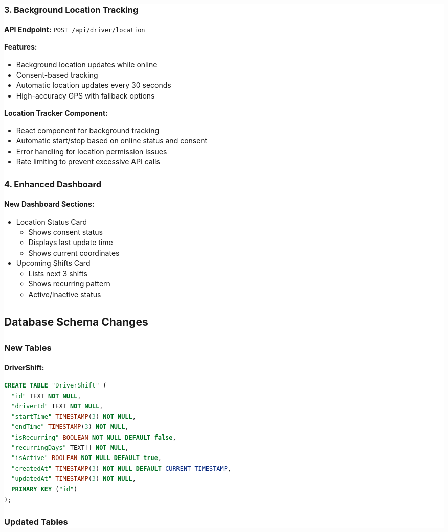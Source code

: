 ### 3. Background Location Tracking

**API Endpoint:** `POST /api/driver/location`

**Features:**

- Background location updates while online
- Consent-based tracking
- Automatic location updates every 30 seconds
- High-accuracy GPS with fallback options

**Location Tracker Component:**

- React component for background tracking
- Automatic start/stop based on online status and consent
- Error handling for location permission issues
- Rate limiting to prevent excessive API calls

### 4. Enhanced Dashboard

**New Dashboard Sections:**

- Location Status Card
  - Shows consent status
  - Displays last update time
  - Shows current coordinates
- Upcoming Shifts Card
  - Lists next 3 shifts
  - Shows recurring pattern
  - Active/inactive status

## Database Schema Changes

### New Tables

**DriverShift:**

```sql
CREATE TABLE "DriverShift" (
  "id" TEXT NOT NULL,
  "driverId" TEXT NOT NULL,
  "startTime" TIMESTAMP(3) NOT NULL,
  "endTime" TIMESTAMP(3) NOT NULL,
  "isRecurring" BOOLEAN NOT NULL DEFAULT false,
  "recurringDays" TEXT[] NOT NULL,
  "isActive" BOOLEAN NOT NULL DEFAULT true,
  "createdAt" TIMESTAMP(3) NOT NULL DEFAULT CURRENT_TIMESTAMP,
  "updatedAt" TIMESTAMP(3) NOT NULL,
  PRIMARY KEY ("id")
);
```

### Updated Tables
